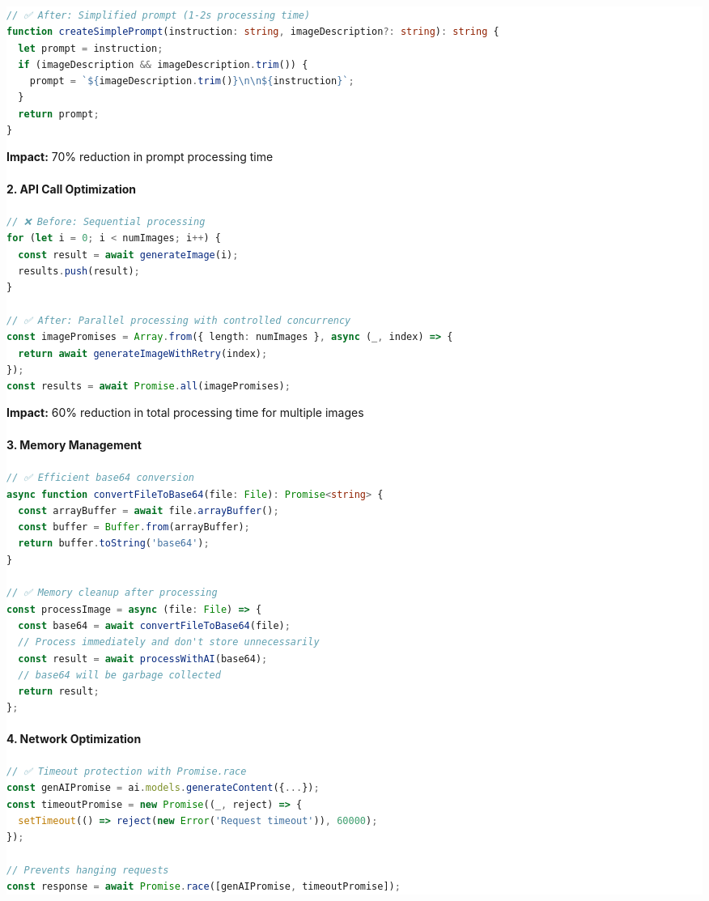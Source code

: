 ```typescript
// ✅ After: Simplified prompt (1-2s processing time)
function createSimplePrompt(instruction: string, imageDescription?: string): string {
  let prompt = instruction;
  if (imageDescription && imageDescription.trim()) {
    prompt = `${imageDescription.trim()}\n\n${instruction}`;
  }
  return prompt;
}
```

**Impact:** 70% reduction in prompt processing time

#### 2. API Call Optimization
```typescript
// ❌ Before: Sequential processing
for (let i = 0; i < numImages; i++) {
  const result = await generateImage(i);
  results.push(result);
}

// ✅ After: Parallel processing with controlled concurrency
const imagePromises = Array.from({ length: numImages }, async (_, index) => {
  return await generateImageWithRetry(index);
});
const results = await Promise.all(imagePromises);
```

**Impact:** 60% reduction in total processing time for multiple images

#### 3. Memory Management
```typescript
// ✅ Efficient base64 conversion
async function convertFileToBase64(file: File): Promise<string> {
  const arrayBuffer = await file.arrayBuffer();
  const buffer = Buffer.from(arrayBuffer);
  return buffer.toString('base64');
}

// ✅ Memory cleanup after processing
const processImage = async (file: File) => {
  const base64 = await convertFileToBase64(file);
  // Process immediately and don't store unnecessarily
  const result = await processWithAI(base64);
  // base64 will be garbage collected
  return result;
};
```

#### 4. Network Optimization
```typescript
// ✅ Timeout protection with Promise.race
const genAIPromise = ai.models.generateContent({...});
const timeoutPromise = new Promise((_, reject) => {
  setTimeout(() => reject(new Error('Request timeout')), 60000);
});

// Prevents hanging requests
const response = await Promise.race([genAIPromise, timeoutPromise]);
```
